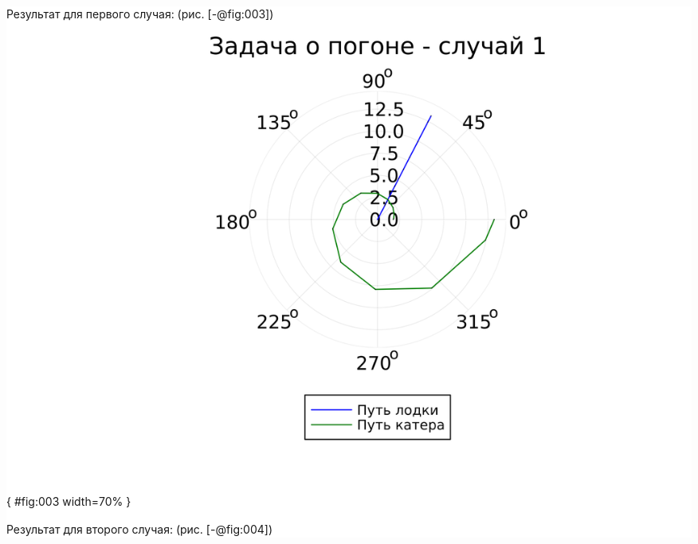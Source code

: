 

Результат для первого случая: (рис. [-@fig:003])

![1 случай](foto/3.png){ #fig:003 width=70% }



Результат для второго случая: (рис. [-@fig:004])

